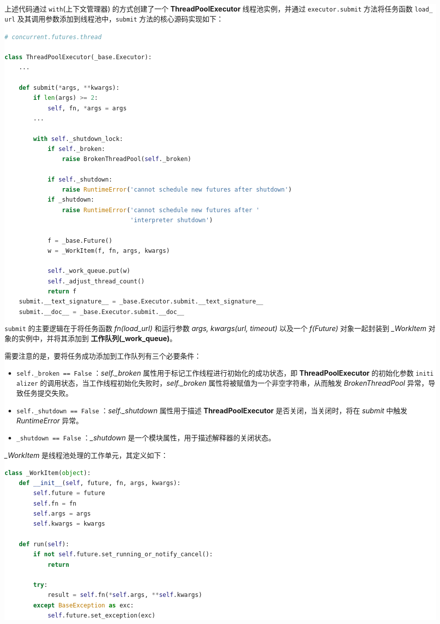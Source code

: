 上述代码通过 ```with```(上下文管理器) 的方式创建了一个 **ThreadPoolExecutor** 线程池实例，并通过 ```executor.submit``` 方法将任务函数 ```load_url``` 及其调用参数添加到线程池中，```submit``` 方法的核心源码实现如下：

```py
# concurrent.futures.thread

class ThreadPoolExecutor(_base.Executor):
    ...

    def submit(*args, **kwargs):
        if len(args) >= 2:
            self, fn, *args = args
        ...

        with self._shutdown_lock:
            if self._broken:
                raise BrokenThreadPool(self._broken)

            if self._shutdown:
                raise RuntimeError('cannot schedule new futures after shutdown')
            if _shutdown:
                raise RuntimeError('cannot schedule new futures after '
                                   'interpreter shutdown')

            f = _base.Future()
            w = _WorkItem(f, fn, args, kwargs)

            self._work_queue.put(w)
            self._adjust_thread_count()
            return f
    submit.__text_signature__ = _base.Executor.submit.__text_signature__
    submit.__doc__ = _base.Executor.submit.__doc__
```

```submit``` 的主要逻辑在于将任务函数 *fn(load_url)* 和运行参数 *args, kwargs(url, timeout)* 以及一个 *f(Future)* 对象一起封装到 *_WorkItem* 对象的实例中，并将其添加到 **工作队列(_work_queue)**。

需要注意的是，要将任务成功添加到工作队列有三个必要条件：

* ```self._broken == False``` ：*self._broken* 属性用于标记工作线程进行初始化的成功状态，即 **ThreadPoolExecutor** 的初始化参数 ```initializer``` 的调用状态，当工作线程初始化失败时，*self._broken* 属性将被赋值为一个非空字符串，从而触发 *BrokenThreadPool* 异常，导致任务提交失败。

* ```self._shutdown == False``` ：*self._shutdown* 属性用于描述  **ThreadPoolExecutor** 是否关闭，当关闭时，将在 *submit* 中触发 *RuntimeError* 异常。

* ```_shutdown == False``` ：*_shutdown* 是一个模块属性，用于描述解释器的关闭状态。

*_WorkItem* 是线程池处理的工作单元，其定义如下：

```py
class _WorkItem(object):
    def __init__(self, future, fn, args, kwargs):
        self.future = future
        self.fn = fn
        self.args = args
        self.kwargs = kwargs

    def run(self):
        if not self.future.set_running_or_notify_cancel():
            return

        try:
            result = self.fn(*self.args, **self.kwargs)
        except BaseException as exc:
            self.future.set_exception(exc)
```